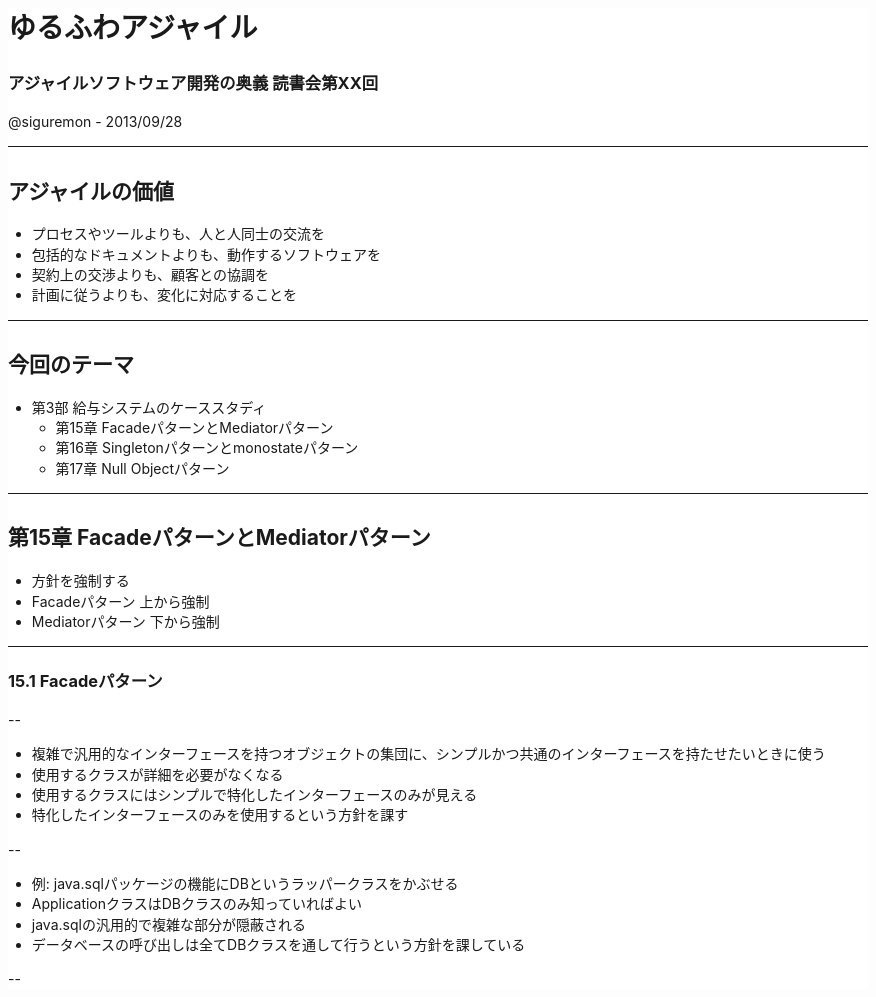 # ゆるふわアジャイル
### アジャイルソフトウェア開発の奥義 読書会第XX回

@siguremon - 2013/09/28

---

## アジャイルの価値

- プロセスやツールよりも、人と人同士の交流を
- 包括的なドキュメントよりも、動作するソフトウェアを
- 契約上の交渉よりも、顧客との協調を
- 計画に従うよりも、変化に対応することを

---

## 今回のテーマ

- 第3部 給与システムのケーススタディ
  - 第15章 FacadeパターンとMediatorパターン
  - 第16章 Singletonパターンとmonostateパターン
  - 第17章 Null Objectパターン

---

## 第15章 FacadeパターンとMediatorパターン

-  方針を強制する
 - Facadeパターン 上から強制 
 - Mediatorパターン 下から強制

---

### 15.1 Facadeパターン


--

- 複雑で汎用的なインターフェースを持つオブジェクトの集団に、シンプルかつ共通のインターフェースを持たせたいときに使う
- 使用するクラスが詳細を必要がなくなる
- 使用するクラスにはシンプルで特化したインターフェースのみが見える
- 特化したインターフェースのみを使用するという方針を課す

--


- 例: java.sqlパッケージの機能にDBというラッパークラスをかぶせる
 - ApplicationクラスはDBクラスのみ知っていればよい
 - java.sqlの汎用的で複雑な部分が隠蔽される
 - データベースの呼び出しは全てDBクラスを通して行うという方針を課している 

--
